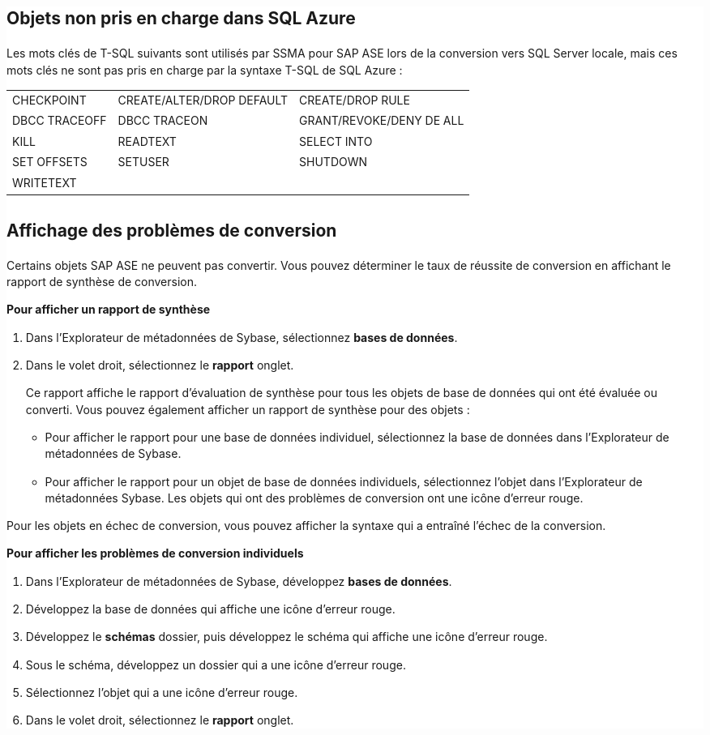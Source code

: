 ## <a name="objects-not-supported-in-azure-sql"></a>Objets non pris en charge dans SQL Azure  
Les mots clés de T-SQL suivants sont utilisés par SSMA pour SAP ASE lors de la conversion vers SQL Server locale, mais ces mots clés ne sont pas pris en charge par la syntaxe T-SQL de SQL Azure :  
  
||||  
|-|-|-|  
|CHECKPOINT|CREATE/ALTER/DROP DEFAULT|CREATE/DROP RULE|  
|DBCC TRACEOFF|DBCC TRACEON|GRANT/REVOKE/DENY DE ALL|  
|KILL|READTEXT|SELECT INTO|  
|SET OFFSETS|SETUSER|SHUTDOWN|  
|WRITETEXT|||  
  
## <a name="viewing-conversion-problems"></a>Affichage des problèmes de conversion  
Certains objets SAP ASE ne peuvent pas convertir. Vous pouvez déterminer le taux de réussite de conversion en affichant le rapport de synthèse de conversion.  
  
**Pour afficher un rapport de synthèse**  
  
1.  Dans l’Explorateur de métadonnées de Sybase, sélectionnez **bases de données**.  
  
2.  Dans le volet droit, sélectionnez le **rapport** onglet.  
  
    Ce rapport affiche le rapport d’évaluation de synthèse pour tous les objets de base de données qui ont été évaluée ou converti. Vous pouvez également afficher un rapport de synthèse pour des objets :  
  
    -   Pour afficher le rapport pour une base de données individuel, sélectionnez la base de données dans l’Explorateur de métadonnées de Sybase.  
  
    -   Pour afficher le rapport pour un objet de base de données individuels, sélectionnez l’objet dans l’Explorateur de métadonnées Sybase. Les objets qui ont des problèmes de conversion ont une icône d’erreur rouge.  
  
Pour les objets en échec de conversion, vous pouvez afficher la syntaxe qui a entraîné l’échec de la conversion.  
  
**Pour afficher les problèmes de conversion individuels**  
  
1.  Dans l’Explorateur de métadonnées de Sybase, développez **bases de données**.  
  
2.  Développez la base de données qui affiche une icône d’erreur rouge.  
  
3.  Développez le **schémas** dossier, puis développez le schéma qui affiche une icône d’erreur rouge.  
  
4.  Sous le schéma, développez un dossier qui a une icône d’erreur rouge.  
  
5.  Sélectionnez l’objet qui a une icône d’erreur rouge.  
  
6.  Dans le volet droit, sélectionnez le **rapport** onglet.  
  